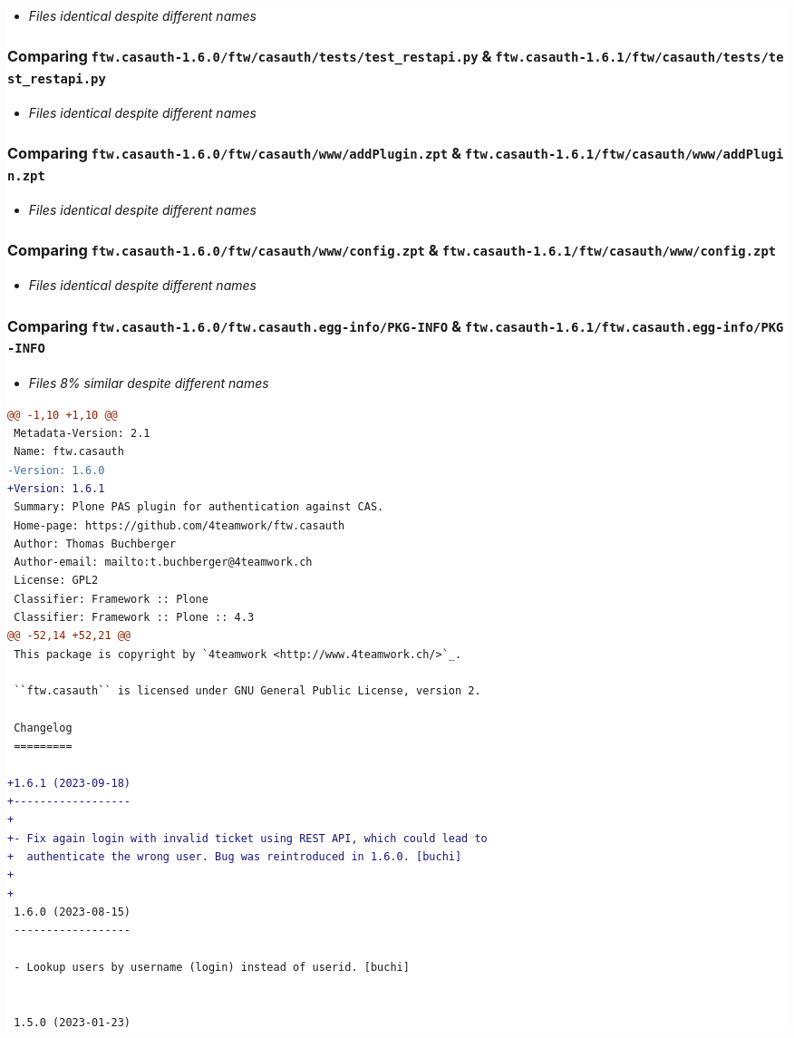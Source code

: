  * *Files identical despite different names*

### Comparing `ftw.casauth-1.6.0/ftw/casauth/tests/test_restapi.py` & `ftw.casauth-1.6.1/ftw/casauth/tests/test_restapi.py`

 * *Files identical despite different names*

### Comparing `ftw.casauth-1.6.0/ftw/casauth/www/addPlugin.zpt` & `ftw.casauth-1.6.1/ftw/casauth/www/addPlugin.zpt`

 * *Files identical despite different names*

### Comparing `ftw.casauth-1.6.0/ftw/casauth/www/config.zpt` & `ftw.casauth-1.6.1/ftw/casauth/www/config.zpt`

 * *Files identical despite different names*

### Comparing `ftw.casauth-1.6.0/ftw.casauth.egg-info/PKG-INFO` & `ftw.casauth-1.6.1/ftw.casauth.egg-info/PKG-INFO`

 * *Files 8% similar despite different names*

```diff
@@ -1,10 +1,10 @@
 Metadata-Version: 2.1
 Name: ftw.casauth
-Version: 1.6.0
+Version: 1.6.1
 Summary: Plone PAS plugin for authentication against CAS.
 Home-page: https://github.com/4teamwork/ftw.casauth
 Author: Thomas Buchberger
 Author-email: mailto:t.buchberger@4teamwork.ch
 License: GPL2
 Classifier: Framework :: Plone
 Classifier: Framework :: Plone :: 4.3
@@ -52,14 +52,21 @@
 This package is copyright by `4teamwork <http://www.4teamwork.ch/>`_.
 
 ``ftw.casauth`` is licensed under GNU General Public License, version 2.
 
 Changelog
 =========
 
+1.6.1 (2023-09-18)
+------------------
+
+- Fix again login with invalid ticket using REST API, which could lead to
+  authenticate the wrong user. Bug was reintroduced in 1.6.0. [buchi]
+
+
 1.6.0 (2023-08-15)
 ------------------
 
 - Lookup users by username (login) instead of userid. [buchi]
 
 
 1.5.0 (2023-01-23)
```
